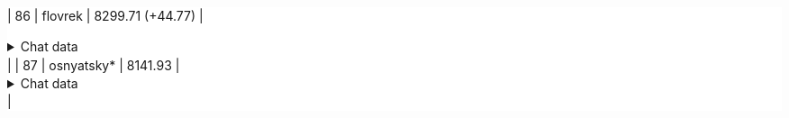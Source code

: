 | 86     | flovrek                   | 8299.71 (+44.77)     |  <details><summary>Chat data</summary></details>                                                                                                                                                                                                                                                                                                                                                                                                                                                                                                                                                                                                                                                                                                                                                                                                                                                                                                                                                                                                                                                                                                                                                                                                                                                                                                                                                                                                                                                                                                                                                                                                                                                                                                                                                                                                                                                                                                                                                                                                                                                                                                                                                                                                                                                                             |
| 87     | osnyatsky*                | 8141.93              |  <details><summary>Chat data</summary></details>                                                                                                                                                                                                                                                                                                                                                                                                                                                                                                                                                                                                                                                                                                                                                                                                                                                                                                                                                                                                                                                                                                                                                                                                                                                                                                                                                                                                                                                                                                                                                                                                                                                                                                                                                                                                                                                                                                                                                                                                                                                                                                                                                                                                                                                                                                                                                                                        |